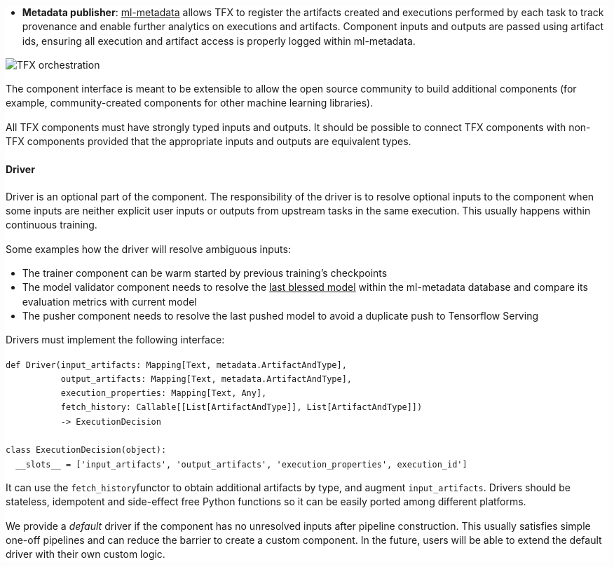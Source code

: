 *   **Metadata publisher**: [ml-metadata](http://github.com/google/ml-metadata)
    allows TFX to register the artifacts created and executions performed by
    each task to track provenance and enable further analytics on executions and
    artifacts. Component inputs and outputs are passed using artifact ids,
    ensuring all execution and artifact access is properly logged within
    ml-metadata.

![TFX orchestration](20190718-tfx-orchestration/tfx-oss-component.gif)

The component interface is meant to be extensible to allow the open source
community to build additional components (for example, community-created
components for other machine learning libraries).

All TFX components must have strongly typed inputs and outputs. It should be
possible to connect TFX components with non-TFX components provided that the
appropriate inputs and outputs are equivalent types.

#### Driver

Driver is an optional part of the component. The responsibility of the driver is
to resolve optional inputs to the component when some inputs are neither
explicit user inputs or outputs from upstream tasks in the same execution. This
usually happens within continuous training.

Some examples how the driver will resolve ambiguous inputs:

*   The trainer component can be warm started by previous training’s checkpoints
*   The model validator component needs to resolve the
    [last blessed model](https://github.com/tensorflow/tfx/blob/master/tfx/components/model_validator/executor.py#L38)
    within the ml-metadata database and compare its evaluation metrics with
    current model
*   The pusher component needs to resolve the last pushed model to avoid a
    duplicate push to Tensorflow Serving

Drivers must implement the following interface:

```
def Driver(input_artifacts: Mapping[Text, metadata.ArtifactAndType],
           output_artifacts: Mapping[Text, metadata.ArtifactAndType],
           execution_properties: Mapping[Text, Any],
           fetch_history: Callable[[List[ArtifactAndType]], List[ArtifactAndType]])
           -> ExecutionDecision

class ExecutionDecision(object):
  __slots__ = ['input_artifacts', 'output_artifacts', 'execution_properties', execution_id']
```

It can use the `fetch_history`functor to obtain additional artifacts by type,
and augment `input_artifacts`. Drivers should be stateless, idempotent and
side-effect free Python functions so it can be easily ported among different
platforms.

We provide a _default_ driver if the component has no unresolved inputs after
pipeline construction. This usually satisfies simple one-off pipelines and can
reduce the barrier to create a custom component. In the future, users will be
able to extend the default driver with their own custom logic.
